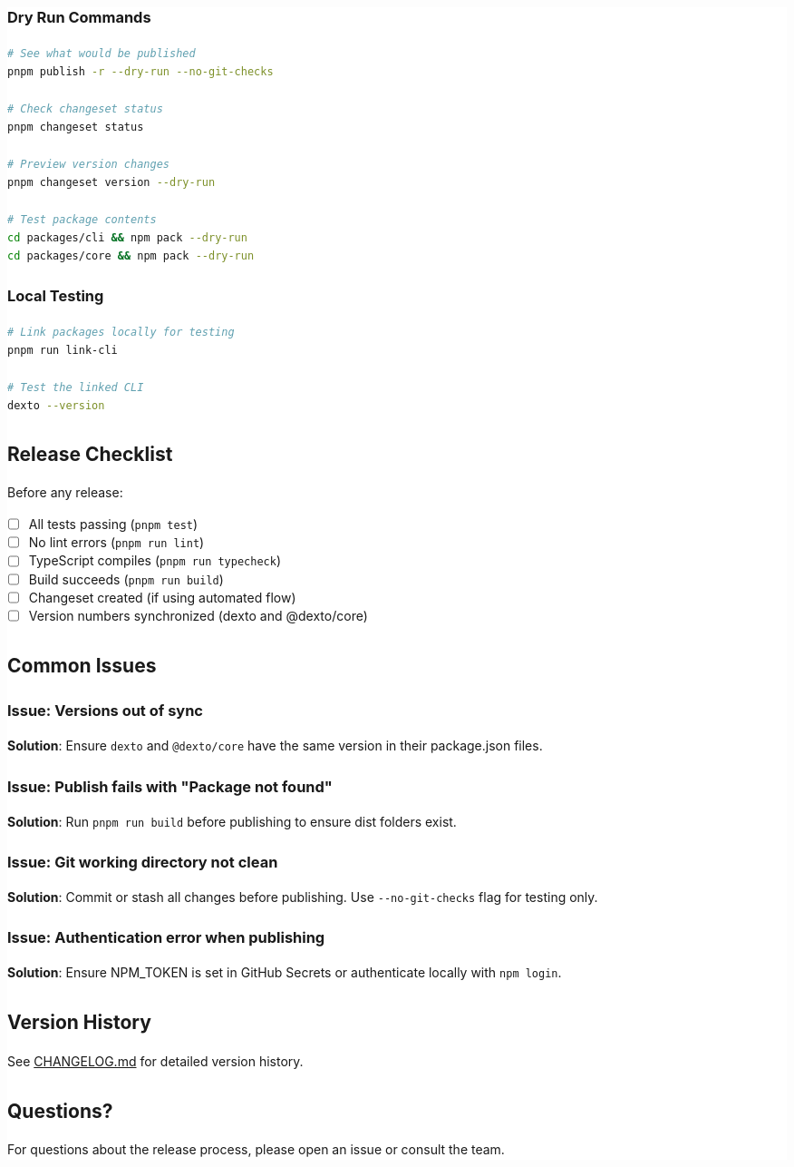 ### Dry Run Commands

```bash
# See what would be published
pnpm publish -r --dry-run --no-git-checks

# Check changeset status
pnpm changeset status

# Preview version changes
pnpm changeset version --dry-run

# Test package contents
cd packages/cli && npm pack --dry-run
cd packages/core && npm pack --dry-run
```

### Local Testing

```bash
# Link packages locally for testing
pnpm run link-cli

# Test the linked CLI
dexto --version
```

## Release Checklist

Before any release:
- [ ] All tests passing (`pnpm test`)
- [ ] No lint errors (`pnpm run lint`)
- [ ] TypeScript compiles (`pnpm run typecheck`)
- [ ] Build succeeds (`pnpm run build`)
- [ ] Changeset created (if using automated flow)
- [ ] Version numbers synchronized (dexto and @dexto/core)

## Common Issues

### Issue: Versions out of sync
**Solution**: Ensure `dexto` and `@dexto/core` have the same version in their package.json files.

### Issue: Publish fails with "Package not found"
**Solution**: Run `pnpm run build` before publishing to ensure dist folders exist.

### Issue: Git working directory not clean
**Solution**: Commit or stash all changes before publishing. Use `--no-git-checks` flag for testing only.

### Issue: Authentication error when publishing
**Solution**: Ensure NPM_TOKEN is set in GitHub Secrets or authenticate locally with `npm login`.

## Version History

See [CHANGELOG.md](./CHANGELOG.md) for detailed version history.

## Questions?

For questions about the release process, please open an issue or consult the team.